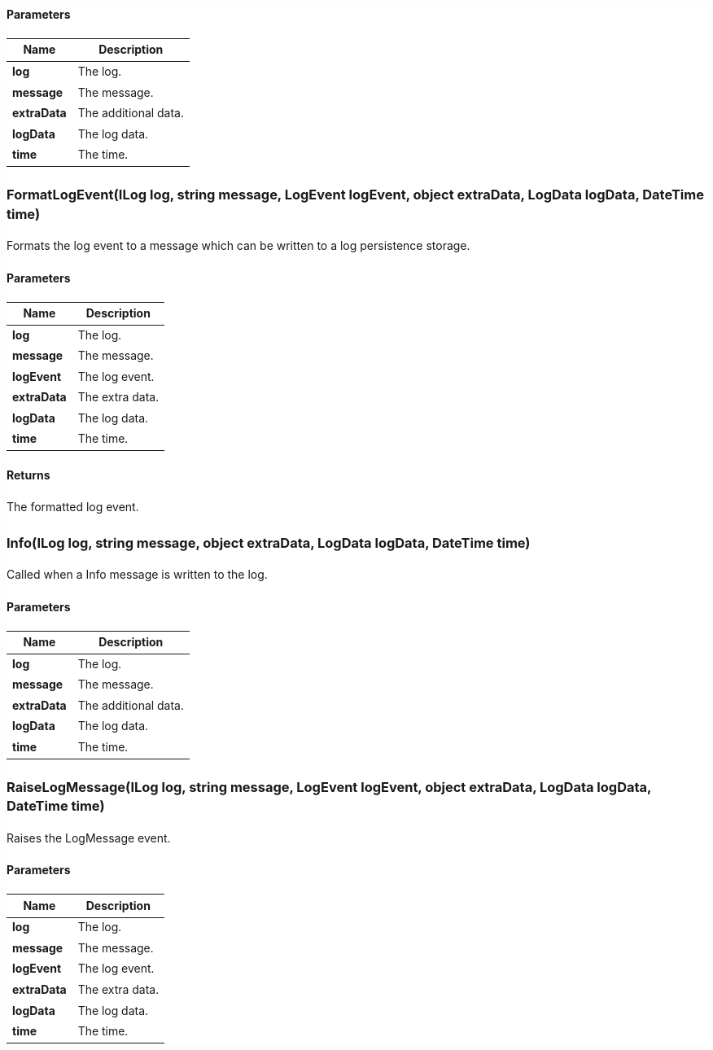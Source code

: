 #### Parameters

Name|Description
---|---
**log**|The log.
**message**|The message.
**extraData**|The additional data.
**logData**|The log data.
**time**|The time.

### FormatLogEvent(ILog log, string message, LogEvent logEvent, object extraData, LogData logData, DateTime time)

Formats the log event to a message which can be written to a log persistence storage.

#### Parameters

Name|Description
---|---
**log**|The log.
**message**|The message.
**logEvent**|The log event.
**extraData**|The extra data.
**logData**|The log data.
**time**|The time.

#### Returns

The formatted log event.

### Info(ILog log, string message, object extraData, LogData logData, DateTime time)

Called when a Info message is written to the log.

#### Parameters

Name|Description
---|---
**log**|The log.
**message**|The message.
**extraData**|The additional data.
**logData**|The log data.
**time**|The time.

### RaiseLogMessage(ILog log, string message, LogEvent logEvent, object extraData, LogData logData, DateTime time)

Raises the LogMessage event.

#### Parameters

Name|Description
---|---
**log**|The log.
**message**|The message.
**logEvent**|The log event.
**extraData**|The extra data.
**logData**|The log data.
**time**|The time.
